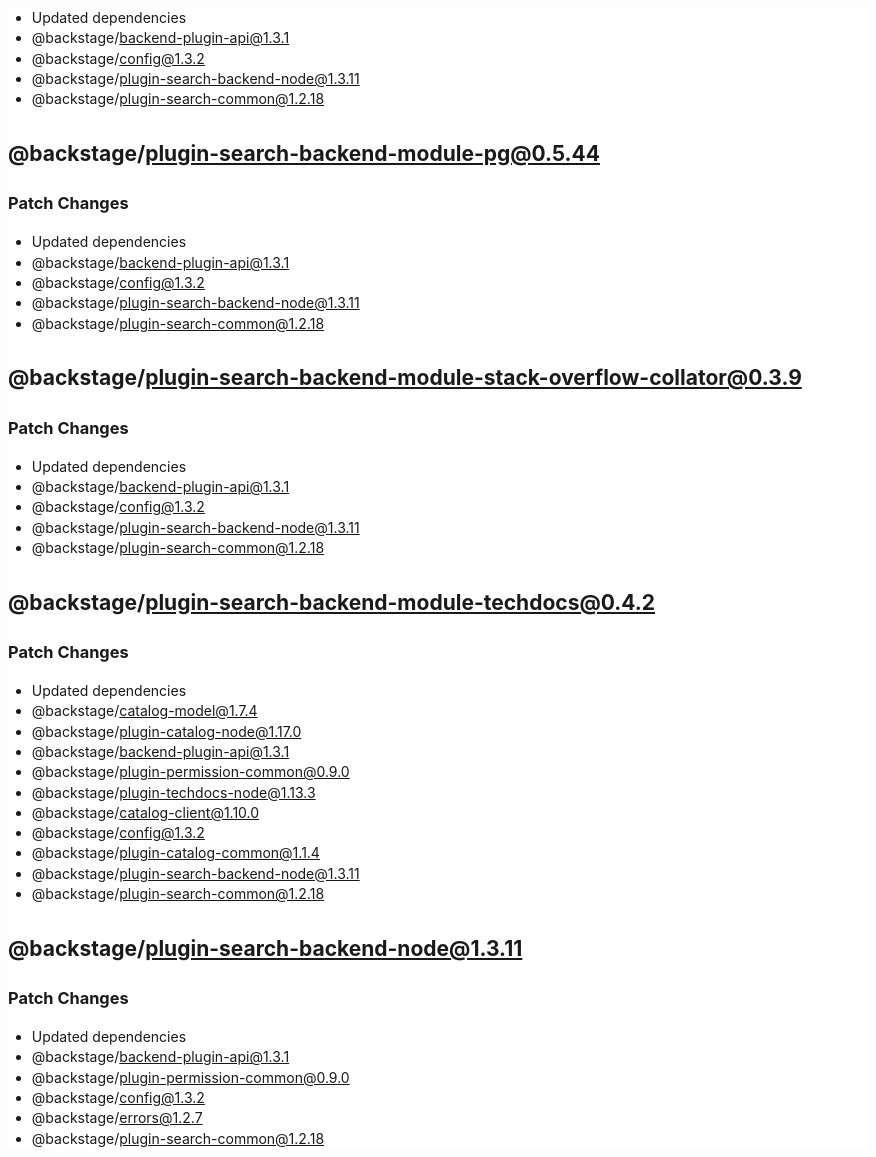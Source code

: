 - Updated dependencies
 - @backstage/backend-plugin-api@1.3.1
 - @backstage/config@1.3.2
 - @backstage/plugin-search-backend-node@1.3.11
 - @backstage/plugin-search-common@1.2.18

## @backstage/plugin-search-backend-module-pg@0.5.44

### Patch Changes

- Updated dependencies
 - @backstage/backend-plugin-api@1.3.1
 - @backstage/config@1.3.2
 - @backstage/plugin-search-backend-node@1.3.11
 - @backstage/plugin-search-common@1.2.18

## @backstage/plugin-search-backend-module-stack-overflow-collator@0.3.9

### Patch Changes

- Updated dependencies
 - @backstage/backend-plugin-api@1.3.1
 - @backstage/config@1.3.2
 - @backstage/plugin-search-backend-node@1.3.11
 - @backstage/plugin-search-common@1.2.18

## @backstage/plugin-search-backend-module-techdocs@0.4.2

### Patch Changes

- Updated dependencies
 - @backstage/catalog-model@1.7.4
 - @backstage/plugin-catalog-node@1.17.0
 - @backstage/backend-plugin-api@1.3.1
 - @backstage/plugin-permission-common@0.9.0
 - @backstage/plugin-techdocs-node@1.13.3
 - @backstage/catalog-client@1.10.0
 - @backstage/config@1.3.2
 - @backstage/plugin-catalog-common@1.1.4
 - @backstage/plugin-search-backend-node@1.3.11
 - @backstage/plugin-search-common@1.2.18

## @backstage/plugin-search-backend-node@1.3.11

### Patch Changes

- Updated dependencies
 - @backstage/backend-plugin-api@1.3.1
 - @backstage/plugin-permission-common@0.9.0
 - @backstage/config@1.3.2
 - @backstage/errors@1.2.7
 - @backstage/plugin-search-common@1.2.18

